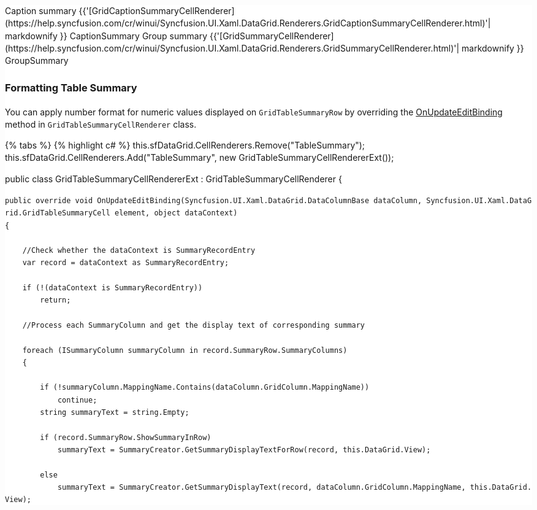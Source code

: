 <tr>
<td>
Caption summary
</td>
<td>
{{'[GridCaptionSummaryCellRenderer](https://help.syncfusion.com/cr/winui/Syncfusion.UI.Xaml.DataGrid.Renderers.GridCaptionSummaryCellRenderer.html)'| markdownify }}
</td>
<td>
CaptionSummary
</td>
</tr>
<tr>
<td>
Group summary
</td>
<td>
{{'[GridSummaryCellRenderer](https://help.syncfusion.com/cr/winui/Syncfusion.UI.Xaml.DataGrid.Renderers.GridSummaryCellRenderer.html)'| markdownify }}
</td>
<td>
GroupSummary
</td>
</tr>
</table>


### Formatting Table Summary

You can apply number format for numeric values displayed on `GridTableSummaryRow` by overriding the [OnUpdateEditBinding](https://help.syncfusion.com/cr/winui/Syncfusion.UI.Xaml.DataGrid.Renderers.GridTableSummaryCellRenderer.html#Syncfusion_UI_Xaml_DataGrid_Renderers_GridTableSummaryCellRenderer_OnUpdateEditBinding_Syncfusion_UI_Xaml_DataGrid_DataColumnBase_Syncfusion_UI_Xaml_DataGrid_GridTableSummaryCell_System_Object_) method in `GridTableSummaryCellRenderer` class.

{% tabs %}
{% highlight c# %}
this.sfDataGrid.CellRenderers.Remove("TableSummary");
this.sfDataGrid.CellRenderers.Add("TableSummary", new GridTableSummaryCellRendererExt());

public class GridTableSummaryCellRendererExt : GridTableSummaryCellRenderer
{

    public override void OnUpdateEditBinding(Syncfusion.UI.Xaml.DataGrid.DataColumnBase dataColumn, Syncfusion.UI.Xaml.DataGrid.GridTableSummaryCell element, object dataContext)
    {

        //Check whether the dataContext is SummaryRecordEntry
        var record = dataContext as SummaryRecordEntry;

        if (!(dataContext is SummaryRecordEntry))
            return;

        //Process each SummaryColumn and get the display text of corresponding summary

        foreach (ISummaryColumn summaryColumn in record.SummaryRow.SummaryColumns)
        {

            if (!summaryColumn.MappingName.Contains(dataColumn.GridColumn.MappingName))
                continue;
            string summaryText = string.Empty;

            if (record.SummaryRow.ShowSummaryInRow)
                summaryText = SummaryCreator.GetSummaryDisplayTextForRow(record, this.DataGrid.View);

            else
                summaryText = SummaryCreator.GetSummaryDisplayText(record, dataColumn.GridColumn.MappingName, this.DataGrid.View);
